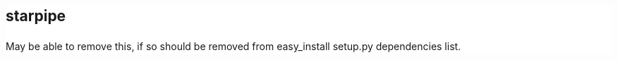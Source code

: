 ## starpipe
May be able to remove this, if so should be removed from easy_install setup.py dependencies list.



